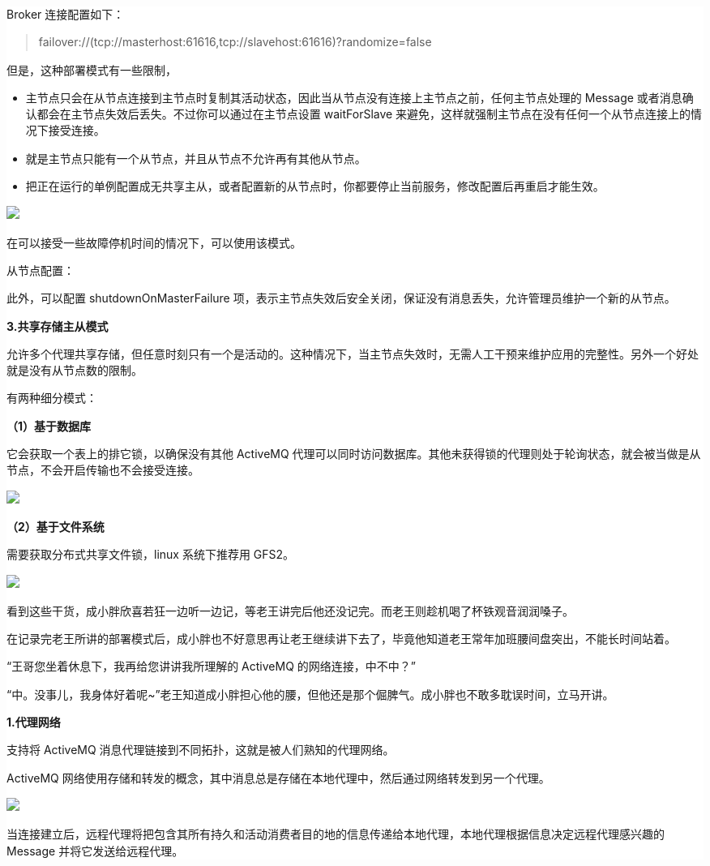 Broker 连接配置如下：

> failover://(tcp://masterhost:61616,tcp://slavehost:61616)?randomize=false  

但是，这种部署模式有一些限制，

* 主节点只会在从节点连接到主节点时复制其活动状态，因此当从节点没有连接上主节点之前，任何主节点处理的 Message 或者消息确认都会在主节点失效后丢失。不过你可以通过在主节点设置 waitForSlave 来避免，这样就强制主节点在没有任何一个从节点连接上的情况下接受连接。

* 就是主节点只能有一个从节点，并且从节点不允许再有其他从节点。

* 把正在运行的单例配置成无共享主从，或者配置新的从节点时，你都要停止当前服务，修改配置后再重启才能生效。

![](ActiveMQ%E5%AD%A6%E4%B9%A0/image_1.png)

在可以接受一些故障停机时间的情况下，可以使用该模式。

从节点配置：

> <services>  

> <masterConnector remoteURI="tcp://remotehost:62001" userName="Rob" password="Davies"/>  

> </services>  

此外，可以配置 shutdownOnMasterFailure 项，表示主节点失效后安全关闭，保证没有消息丢失，允许管理员维护一个新的从节点。

**3.共享存储主从模式**

允许多个代理共享存储，但任意时刻只有一个是活动的。这种情况下，当主节点失效时，无需人工干预来维护应用的完整性。另外一个好处就是没有从节点数的限制。

有两种细分模式：

**（1）基于数据库**

它会获取一个表上的排它锁，以确保没有其他 ActiveMQ 代理可以同时访问数据库。其他未获得锁的代理则处于轮询状态，就会被当做是从节点，不会开启传输也不会接受连接。

![](ActiveMQ%E5%AD%A6%E4%B9%A0/image_1.png)

**（2）基于文件系统**

需要获取分布式共享文件锁，linux 系统下推荐用 GFS2。

![](ActiveMQ%E5%AD%A6%E4%B9%A0/image_1.png)

看到这些干货，成小胖欣喜若狂一边听一边记，等老王讲完后他还没记完。而老王则趁机喝了杯铁观音润润嗓子。

在记录完老王所讲的部署模式后，成小胖也不好意思再让老王继续讲下去了，毕竟他知道老王常年加班腰间盘突出，不能长时间站着。

“王哥您坐着休息下，我再给您讲讲我所理解的 ActiveMQ 的网络连接，中不中？”

“中。没事儿，我身体好着呢~”老王知道成小胖担心他的腰，但他还是那个倔脾气。成小胖也不敢多耽误时间，立马开讲。

**1.代理网络**

支持将 ActiveMQ 消息代理链接到不同拓扑，这就是被人们熟知的代理网络。

ActiveMQ 网络使用存储和转发的概念，其中消息总是存储在本地代理中，然后通过网络转发到另一个代理。

![](ActiveMQ%E5%AD%A6%E4%B9%A0/image_1.png)

当连接建立后，远程代理将把包含其所有持久和活动消费者目的地的信息传递给本地代理，本地代理根据信息决定远程代理感兴趣的 Message 并将它发送给远程代理。
